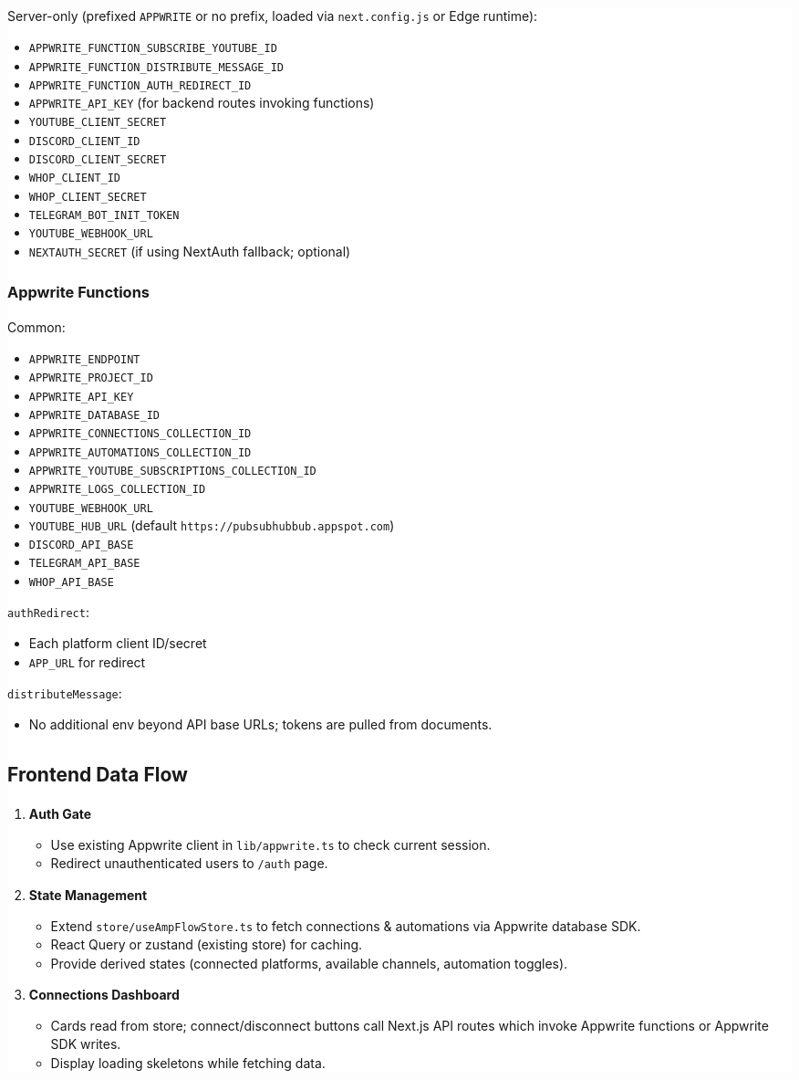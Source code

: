 Server-only (prefixed `APPWRITE` or no prefix, loaded via `next.config.js` or Edge runtime):
- `APPWRITE_FUNCTION_SUBSCRIBE_YOUTUBE_ID`
- `APPWRITE_FUNCTION_DISTRIBUTE_MESSAGE_ID`
- `APPWRITE_FUNCTION_AUTH_REDIRECT_ID`
- `APPWRITE_API_KEY` (for backend routes invoking functions)
- `YOUTUBE_CLIENT_SECRET`
- `DISCORD_CLIENT_ID`
- `DISCORD_CLIENT_SECRET`
- `WHOP_CLIENT_ID`
- `WHOP_CLIENT_SECRET`
- `TELEGRAM_BOT_INIT_TOKEN`
- `YOUTUBE_WEBHOOK_URL`
- `NEXTAUTH_SECRET` (if using NextAuth fallback; optional)

### Appwrite Functions

Common:
- `APPWRITE_ENDPOINT`
- `APPWRITE_PROJECT_ID`
- `APPWRITE_API_KEY`
- `APPWRITE_DATABASE_ID`
- `APPWRITE_CONNECTIONS_COLLECTION_ID`
- `APPWRITE_AUTOMATIONS_COLLECTION_ID`
- `APPWRITE_YOUTUBE_SUBSCRIPTIONS_COLLECTION_ID`
- `APPWRITE_LOGS_COLLECTION_ID`
- `YOUTUBE_WEBHOOK_URL`
- `YOUTUBE_HUB_URL` (default `https://pubsubhubbub.appspot.com`)
- `DISCORD_API_BASE`
- `TELEGRAM_API_BASE`
- `WHOP_API_BASE`

`authRedirect`:
- Each platform client ID/secret
- `APP_URL` for redirect

`distributeMessage`:
- No additional env beyond API base URLs; tokens are pulled from documents.

## Frontend Data Flow

1. **Auth Gate**
   - Use existing Appwrite client in `lib/appwrite.ts` to check current session.
   - Redirect unauthenticated users to `/auth` page.

2. **State Management**
   - Extend `store/useAmpFlowStore.ts` to fetch connections & automations via Appwrite database SDK.
   - React Query or zustand (existing store) for caching.
   - Provide derived states (connected platforms, available channels, automation toggles).

3. **Connections Dashboard**
   - Cards read from store; connect/disconnect buttons call Next.js API routes which invoke Appwrite functions or Appwrite SDK writes.
   - Display loading skeletons while fetching data.
